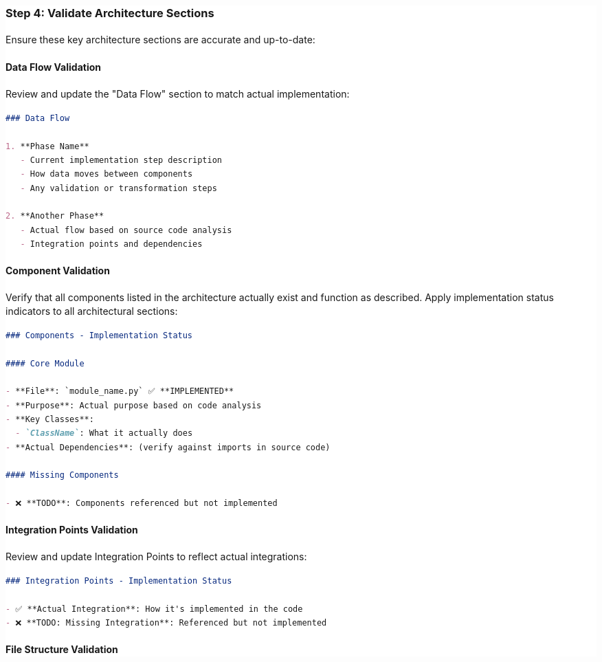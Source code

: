 ### Step 4: Validate Architecture Sections

Ensure these key architecture sections are accurate and up-to-date:

#### Data Flow Validation

Review and update the "Data Flow" section to match actual implementation:

```markdown
### Data Flow

1. **Phase Name**
   - Current implementation step description
   - How data moves between components
   - Any validation or transformation steps

2. **Another Phase**
   - Actual flow based on source code analysis
   - Integration points and dependencies
```

#### Component Validation

Verify that all components listed in the architecture actually exist and function as described. Apply implementation status indicators to all architectural sections:

```markdown
### Components - Implementation Status

#### Core Module

- **File**: `module_name.py` ✅ **IMPLEMENTED**
- **Purpose**: Actual purpose based on code analysis
- **Key Classes**:
  - `ClassName`: What it actually does
- **Actual Dependencies**: (verify against imports in source code)

#### Missing Components

- ❌ **TODO**: Components referenced but not implemented
```

#### Integration Points Validation

Review and update Integration Points to reflect actual integrations:

```markdown
### Integration Points - Implementation Status

- ✅ **Actual Integration**: How it's implemented in the code
- ❌ **TODO: Missing Integration**: Referenced but not implemented
```

#### File Structure Validation
